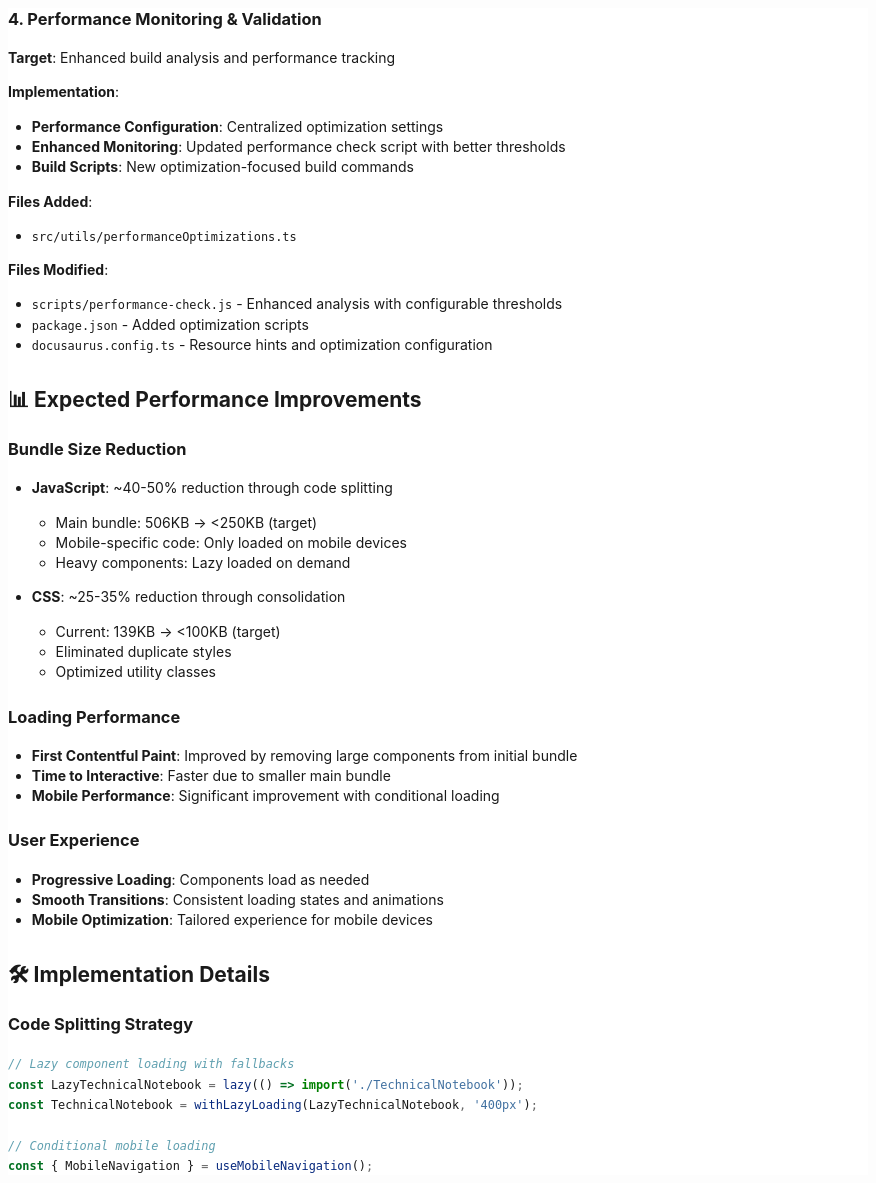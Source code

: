 ### 4. Performance Monitoring & Validation
**Target**: Enhanced build analysis and performance tracking

**Implementation**:
- **Performance Configuration**: Centralized optimization settings
- **Enhanced Monitoring**: Updated performance check script with better thresholds
- **Build Scripts**: New optimization-focused build commands

**Files Added**:
- `src/utils/performanceOptimizations.ts`

**Files Modified**:
- `scripts/performance-check.js` - Enhanced analysis with configurable thresholds
- `package.json` - Added optimization scripts
- `docusaurus.config.ts` - Resource hints and optimization configuration

## 📊 Expected Performance Improvements

### Bundle Size Reduction
- **JavaScript**: ~40-50% reduction through code splitting
  - Main bundle: 506KB → <250KB (target)
  - Mobile-specific code: Only loaded on mobile devices
  - Heavy components: Lazy loaded on demand

- **CSS**: ~25-35% reduction through consolidation
  - Current: 139KB → <100KB (target)
  - Eliminated duplicate styles
  - Optimized utility classes

### Loading Performance
- **First Contentful Paint**: Improved by removing large components from initial bundle
- **Time to Interactive**: Faster due to smaller main bundle
- **Mobile Performance**: Significant improvement with conditional loading

### User Experience
- **Progressive Loading**: Components load as needed
- **Smooth Transitions**: Consistent loading states and animations
- **Mobile Optimization**: Tailored experience for mobile devices

## 🛠️ Implementation Details

### Code Splitting Strategy
```typescript
// Lazy component loading with fallbacks
const LazyTechnicalNotebook = lazy(() => import('./TechnicalNotebook'));
const TechnicalNotebook = withLazyLoading(LazyTechnicalNotebook, '400px');

// Conditional mobile loading
const { MobileNavigation } = useMobileNavigation();
```
